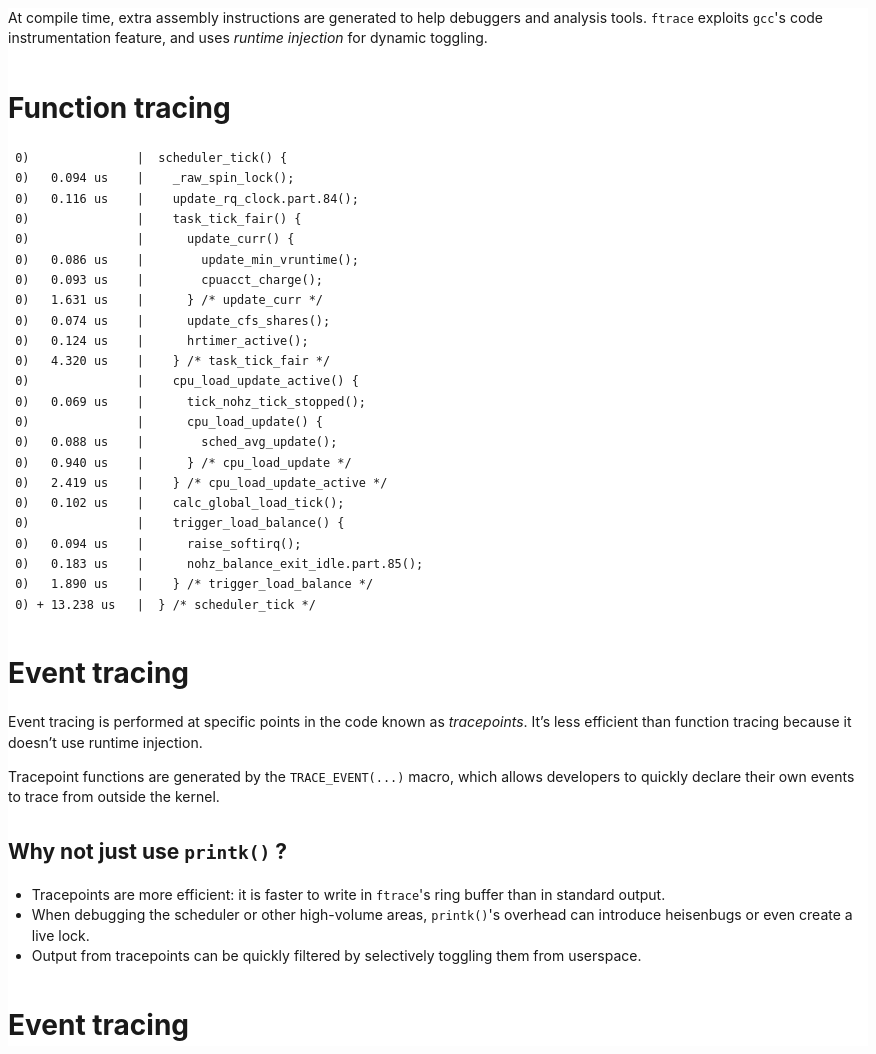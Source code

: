 At compile time, extra assembly instructions are generated to help debuggers and analysis tools. `ftrace` exploits `gcc`'s code instrumentation feature, and uses *runtime injection* for dynamic toggling. 

# Function tracing

```{.txt .allowframebreaks }
 0)               |  scheduler_tick() {
 0)   0.094 us    |    _raw_spin_lock();
 0)   0.116 us    |    update_rq_clock.part.84();
 0)               |    task_tick_fair() {
 0)               |      update_curr() {
 0)   0.086 us    |        update_min_vruntime();
 0)   0.093 us    |        cpuacct_charge();
 0)   1.631 us    |      } /* update_curr */
 0)   0.074 us    |      update_cfs_shares();
 0)   0.124 us    |      hrtimer_active();
 0)   4.320 us    |    } /* task_tick_fair */
 0)               |    cpu_load_update_active() {
 0)   0.069 us    |      tick_nohz_tick_stopped();
 0)               |      cpu_load_update() {
 0)   0.088 us    |        sched_avg_update();
 0)   0.940 us    |      } /* cpu_load_update */
 0)   2.419 us    |    } /* cpu_load_update_active */
 0)   0.102 us    |    calc_global_load_tick();
 0)               |    trigger_load_balance() {
 0)   0.094 us    |      raise_softirq();
 0)   0.183 us    |      nohz_balance_exit_idle.part.85();
 0)   1.890 us    |    } /* trigger_load_balance */
 0) + 13.238 us   |  } /* scheduler_tick */
```

# Event tracing

Event tracing is performed at specific points in the code known as *tracepoints*. It’s less efficient than function tracing because it doesn’t use runtime injection.

Tracepoint functions are generated by the `TRACE_EVENT(...)` macro, which allows developers to quickly declare their own events to trace from outside the kernel.

## Why not just use `printk()` ?

* Tracepoints are more efficient: it is faster to write in `ftrace`'s ring buffer than in standard output.
* When debugging the scheduler or other high-volume areas, `printk()`'s overhead can introduce heisenbugs or even create a live lock.
* Output from tracepoints can be quickly filtered by selectively toggling them from userspace.

# Event tracing
